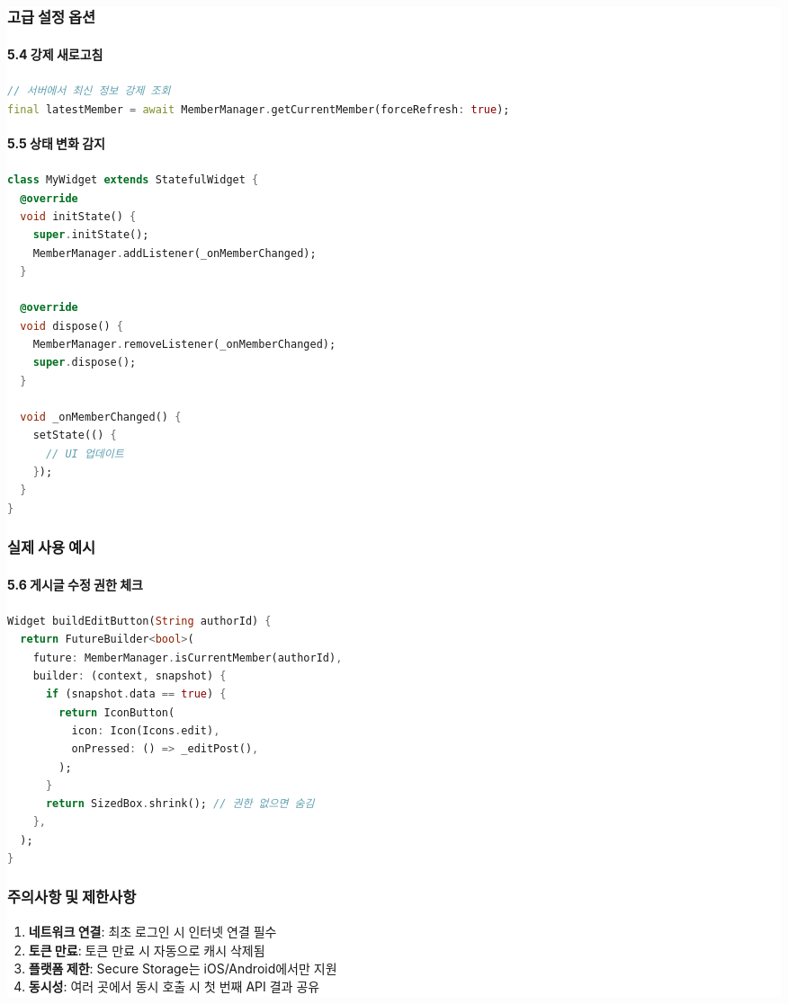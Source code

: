 ### 고급 설정 옵션

#### 5.4 강제 새로고침
```dart
// 서버에서 최신 정보 강제 조회
final latestMember = await MemberManager.getCurrentMember(forceRefresh: true);
```

#### 5.5 상태 변화 감지
```dart
class MyWidget extends StatefulWidget {
  @override
  void initState() {
    super.initState();
    MemberManager.addListener(_onMemberChanged);
  }
  
  @override
  void dispose() {
    MemberManager.removeListener(_onMemberChanged);
    super.dispose();
  }
  
  void _onMemberChanged() {
    setState(() {
      // UI 업데이트
    });
  }
}
```

### 실제 사용 예시

#### 5.6 게시글 수정 권한 체크
```dart
Widget buildEditButton(String authorId) {
  return FutureBuilder<bool>(
    future: MemberManager.isCurrentMember(authorId),
    builder: (context, snapshot) {
      if (snapshot.data == true) {
        return IconButton(
          icon: Icon(Icons.edit),
          onPressed: () => _editPost(),
        );
      }
      return SizedBox.shrink(); // 권한 없으면 숨김
    },
  );
}
```

### 주의사항 및 제한사항
1. **네트워크 연결**: 최초 로그인 시 인터넷 연결 필수
2. **토큰 만료**: 토큰 만료 시 자동으로 캐시 삭제됨
3. **플랫폼 제한**: Secure Storage는 iOS/Android에서만 지원
4. **동시성**: 여러 곳에서 동시 호출 시 첫 번째 API 결과 공유
